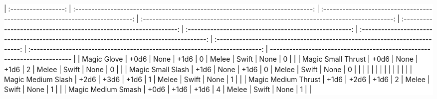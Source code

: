 | :-----------------: | :--------------------------------------------------------------------------: | :--------------------------------------------------------------------------: | :------------------------------------------------------------------------------: | :---------------------------------------------------------------: | :---------------------------------------------------: | :-------------------------------------------------------------------------------------: | :------------------------------------------------------------------------: | :------------------------------------------------------------------------: | ----------------------------------------------------------------------- |
|     Magic Glove     |                                     +0d6                                     |                                     None                                     |                                       +1d6                                       |                                 0                                 |                         Melee                         |                                          Swift                                          |                                    None                                    |                                     0                                     |                                                                         |
| Magic Small Thrust |                                     +0d6                                     |                                     None                                     |                                       +1d6                                       |                                 2                                 |                         Melee                         |                                          Swift                                          |                                    None                                    |                                     0                                     |                                                                         |
|  Magic Small Slash  |                                     +1d6                                     |                                     None                                     |                                       +1d6                                       |                                 0                                 |                         Melee                         |                                          Swift                                          |                                    None                                    |                                     0                                     |                                                                         |
|                    |                                                                              |                                                                              |                                                                                  |                                                                  |                                                      |                                                                                        |                                                                            |                                                                            |                                                                         |
| Magic Medium Slash |                                     +2d6                                     |                                     +3d6                                     |                                       +1d6                                       |                                 1                                 |                         Melee                         |                                          Swift                                          |                                    None                                    |                                     1                                     |                                                                         |
| Magic Medium Thrust |                                     +1d6                                     |                                     +2d6                                     |                                       +1d6                                       |                                 2                                 |                         Melee                         |                                          Swift                                          |                                    None                                    |                                     1                                     |                                                                         |
| Magic Medium Smash |                                     +0d6                                     |                                     +1d6                                     |                                       +1d6                                       |                                 4                                 |                         Melee                         |                                          Swift                                          |                                    None                                    |                                     1                                     |                                                                         |